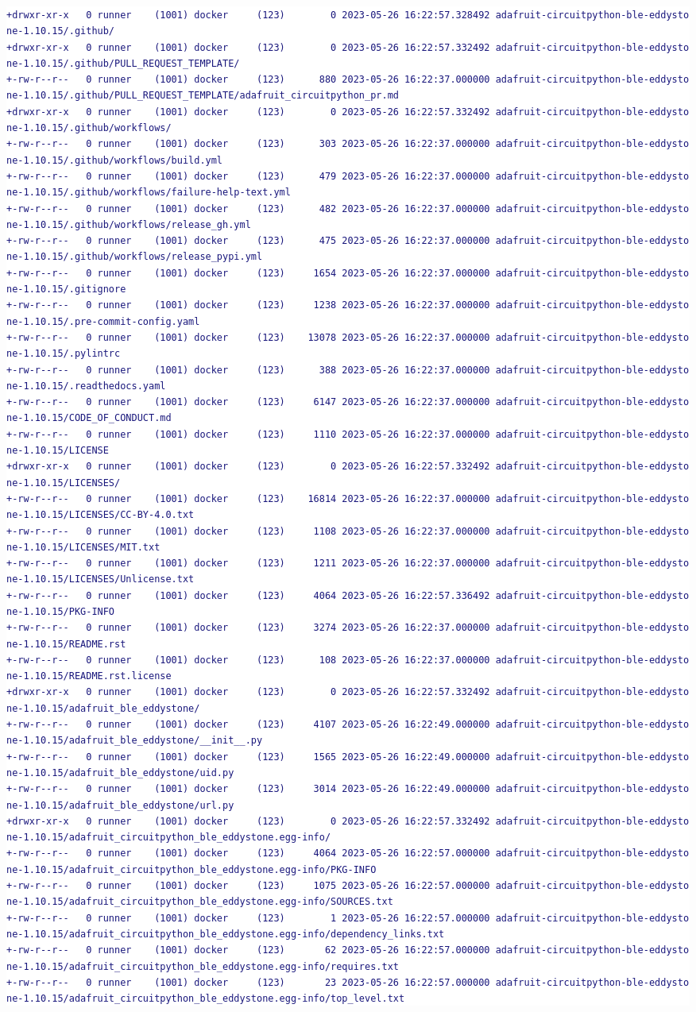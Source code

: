 ```diff
+drwxr-xr-x   0 runner    (1001) docker     (123)        0 2023-05-26 16:22:57.328492 adafruit-circuitpython-ble-eddystone-1.10.15/.github/
+drwxr-xr-x   0 runner    (1001) docker     (123)        0 2023-05-26 16:22:57.332492 adafruit-circuitpython-ble-eddystone-1.10.15/.github/PULL_REQUEST_TEMPLATE/
+-rw-r--r--   0 runner    (1001) docker     (123)      880 2023-05-26 16:22:37.000000 adafruit-circuitpython-ble-eddystone-1.10.15/.github/PULL_REQUEST_TEMPLATE/adafruit_circuitpython_pr.md
+drwxr-xr-x   0 runner    (1001) docker     (123)        0 2023-05-26 16:22:57.332492 adafruit-circuitpython-ble-eddystone-1.10.15/.github/workflows/
+-rw-r--r--   0 runner    (1001) docker     (123)      303 2023-05-26 16:22:37.000000 adafruit-circuitpython-ble-eddystone-1.10.15/.github/workflows/build.yml
+-rw-r--r--   0 runner    (1001) docker     (123)      479 2023-05-26 16:22:37.000000 adafruit-circuitpython-ble-eddystone-1.10.15/.github/workflows/failure-help-text.yml
+-rw-r--r--   0 runner    (1001) docker     (123)      482 2023-05-26 16:22:37.000000 adafruit-circuitpython-ble-eddystone-1.10.15/.github/workflows/release_gh.yml
+-rw-r--r--   0 runner    (1001) docker     (123)      475 2023-05-26 16:22:37.000000 adafruit-circuitpython-ble-eddystone-1.10.15/.github/workflows/release_pypi.yml
+-rw-r--r--   0 runner    (1001) docker     (123)     1654 2023-05-26 16:22:37.000000 adafruit-circuitpython-ble-eddystone-1.10.15/.gitignore
+-rw-r--r--   0 runner    (1001) docker     (123)     1238 2023-05-26 16:22:37.000000 adafruit-circuitpython-ble-eddystone-1.10.15/.pre-commit-config.yaml
+-rw-r--r--   0 runner    (1001) docker     (123)    13078 2023-05-26 16:22:37.000000 adafruit-circuitpython-ble-eddystone-1.10.15/.pylintrc
+-rw-r--r--   0 runner    (1001) docker     (123)      388 2023-05-26 16:22:37.000000 adafruit-circuitpython-ble-eddystone-1.10.15/.readthedocs.yaml
+-rw-r--r--   0 runner    (1001) docker     (123)     6147 2023-05-26 16:22:37.000000 adafruit-circuitpython-ble-eddystone-1.10.15/CODE_OF_CONDUCT.md
+-rw-r--r--   0 runner    (1001) docker     (123)     1110 2023-05-26 16:22:37.000000 adafruit-circuitpython-ble-eddystone-1.10.15/LICENSE
+drwxr-xr-x   0 runner    (1001) docker     (123)        0 2023-05-26 16:22:57.332492 adafruit-circuitpython-ble-eddystone-1.10.15/LICENSES/
+-rw-r--r--   0 runner    (1001) docker     (123)    16814 2023-05-26 16:22:37.000000 adafruit-circuitpython-ble-eddystone-1.10.15/LICENSES/CC-BY-4.0.txt
+-rw-r--r--   0 runner    (1001) docker     (123)     1108 2023-05-26 16:22:37.000000 adafruit-circuitpython-ble-eddystone-1.10.15/LICENSES/MIT.txt
+-rw-r--r--   0 runner    (1001) docker     (123)     1211 2023-05-26 16:22:37.000000 adafruit-circuitpython-ble-eddystone-1.10.15/LICENSES/Unlicense.txt
+-rw-r--r--   0 runner    (1001) docker     (123)     4064 2023-05-26 16:22:57.336492 adafruit-circuitpython-ble-eddystone-1.10.15/PKG-INFO
+-rw-r--r--   0 runner    (1001) docker     (123)     3274 2023-05-26 16:22:37.000000 adafruit-circuitpython-ble-eddystone-1.10.15/README.rst
+-rw-r--r--   0 runner    (1001) docker     (123)      108 2023-05-26 16:22:37.000000 adafruit-circuitpython-ble-eddystone-1.10.15/README.rst.license
+drwxr-xr-x   0 runner    (1001) docker     (123)        0 2023-05-26 16:22:57.332492 adafruit-circuitpython-ble-eddystone-1.10.15/adafruit_ble_eddystone/
+-rw-r--r--   0 runner    (1001) docker     (123)     4107 2023-05-26 16:22:49.000000 adafruit-circuitpython-ble-eddystone-1.10.15/adafruit_ble_eddystone/__init__.py
+-rw-r--r--   0 runner    (1001) docker     (123)     1565 2023-05-26 16:22:49.000000 adafruit-circuitpython-ble-eddystone-1.10.15/adafruit_ble_eddystone/uid.py
+-rw-r--r--   0 runner    (1001) docker     (123)     3014 2023-05-26 16:22:49.000000 adafruit-circuitpython-ble-eddystone-1.10.15/adafruit_ble_eddystone/url.py
+drwxr-xr-x   0 runner    (1001) docker     (123)        0 2023-05-26 16:22:57.332492 adafruit-circuitpython-ble-eddystone-1.10.15/adafruit_circuitpython_ble_eddystone.egg-info/
+-rw-r--r--   0 runner    (1001) docker     (123)     4064 2023-05-26 16:22:57.000000 adafruit-circuitpython-ble-eddystone-1.10.15/adafruit_circuitpython_ble_eddystone.egg-info/PKG-INFO
+-rw-r--r--   0 runner    (1001) docker     (123)     1075 2023-05-26 16:22:57.000000 adafruit-circuitpython-ble-eddystone-1.10.15/adafruit_circuitpython_ble_eddystone.egg-info/SOURCES.txt
+-rw-r--r--   0 runner    (1001) docker     (123)        1 2023-05-26 16:22:57.000000 adafruit-circuitpython-ble-eddystone-1.10.15/adafruit_circuitpython_ble_eddystone.egg-info/dependency_links.txt
+-rw-r--r--   0 runner    (1001) docker     (123)       62 2023-05-26 16:22:57.000000 adafruit-circuitpython-ble-eddystone-1.10.15/adafruit_circuitpython_ble_eddystone.egg-info/requires.txt
+-rw-r--r--   0 runner    (1001) docker     (123)       23 2023-05-26 16:22:57.000000 adafruit-circuitpython-ble-eddystone-1.10.15/adafruit_circuitpython_ble_eddystone.egg-info/top_level.txt
```
